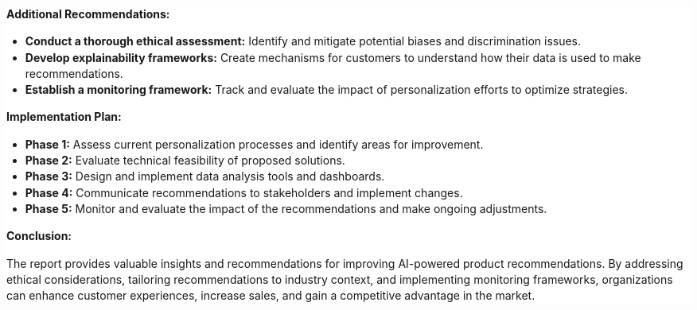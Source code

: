 **Additional Recommendations:**

* **Conduct a thorough ethical assessment:** Identify and mitigate potential biases and discrimination issues.
* **Develop explainability frameworks:** Create mechanisms for customers to understand how their data is used to make recommendations.
* **Establish a monitoring framework:** Track and evaluate the impact of personalization efforts to optimize strategies.

**Implementation Plan:**

* **Phase 1:** Assess current personalization processes and identify areas for improvement.
* **Phase 2:** Evaluate technical feasibility of proposed solutions.
* **Phase 3:** Design and implement data analysis tools and dashboards.
* **Phase 4:** Communicate recommendations to stakeholders and implement changes.
* **Phase 5:** Monitor and evaluate the impact of the recommendations and make ongoing adjustments.

**Conclusion:**

The report provides valuable insights and recommendations for improving AI-powered product recommendations. By addressing ethical considerations, tailoring recommendations to industry context, and implementing monitoring frameworks, organizations can enhance customer experiences, increase sales, and gain a competitive advantage in the market.

